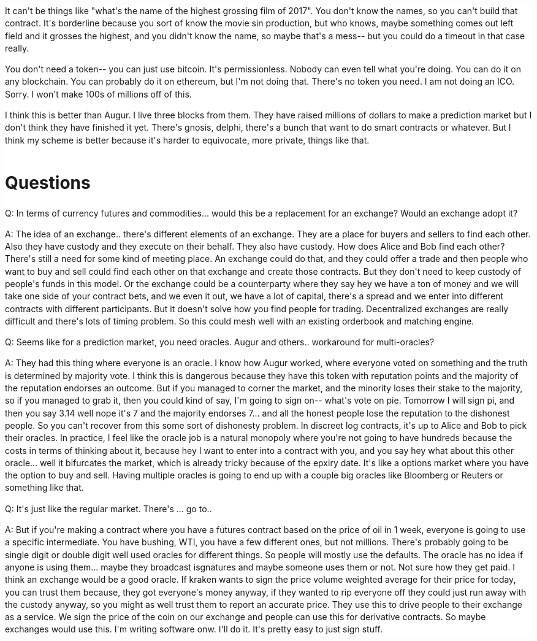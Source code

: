 It can't be things like "what's the name of the highest grossing film of 2017". You don't know the names, so you can't build that contract. It's borderline because you sort of know the movie sin production, but who knows, maybe something comes out left field and it grosses the highest, and you didn't know the name, so maybe that's a mess-- but you could do a timeout in that case really.

You don't need a token-- you can just use bitcoin. It's permissionless. Nobody can even tell what you're doing. You can do it on any blockchain. You can probably do it on ethereum, but I'm not doing that. There's no token you need. I am not doing an ICO. Sorry. I won't make 100s of millions off of this.

I think this is better than Augur. I live three blocks from them. They have raised millions of dollars to make a prediction market but I don't think they have finished it yet. There's gnosis, delphi, there's a bunch that want to do smart contracts or whatever. But I think my scheme is better because it's harder to equivocate, more private, things like that.

# Questions

Q: In terms of currency futures and commodities... would this be a replacement for an exchange? Would an exchange adopt it?

A: The idea of an exchange.. there's different elements of an exchange. They are a place for buyers and sellers to find each other. Also they have custody and they execute on their behalf. They also have custody. How does Alice and Bob find each other? There's still a need for some kind of meeting place. An exchange could do that, and they could offer a trade and then people who want to buy and sell could find each other on that exchange and create those contracts. But they don't need to keep custody of people's funds in this model. Or the exchange could be a counterparty where they say hey we have a ton of money and we will take one side of your contract bets, and we even it out, we have a lot of capital, there's a spread and we enter into different contracts with different participants. But it doesn't solve how you find people for trading. Decentralized exchanges are really difficult and there's lots of timing problem. So this could mesh well with an existing orderbook and matching engine.

Q: Seems like for a prediction market, you need oracles. Augur and others.. workaround for multi-oracles?

A: They had this thing where everyone is an oracle. I know how Augur worked, where everyone voted on something and the truth is determined by majority vote. I think this is dangerous because they have this token with reputation points and the majority of the reputation endorses an outcome. But if you managed to corner the market, and the minority loses their stake to the majority, so if you managed to grab it, then you could kind of say, I'm going to sign on-- what's vote on pie. Tomorrow I will sign pi, and then you say 3.14 well nope it's 7 and the majority endorses 7... and all the honest people lose the reputation to the dishonest people. So you can't recover from this some sort of dishonesty problem. In discreet log contracts, it's up to Alice and Bob to pick their oracles. In practice, I feel like the oracle job is a natural monopoly where you're not going to have hundreds because the costs in terms of thinking about it, because hey I want to enter into a contract with you, and you say hey what about this other oracle... well it bifurcates the market, which is already tricky because of the epxiry date. It's like a options market where you have the option to buy and sell. Having multiple oracles is going to end up with a couple big oracles like Bloomberg or Reuters or something like that.

Q: It's just like the regular market. There's ... go to..

A: But if you're making a contract where you have a futures contract based on the price of oil in 1 week, everyone is going to use a specific intermediate. You have bushing, WTI, you have a few different ones, but not millions. There's probably going to be single digit or double digit well used oracles for different things. So people will mostly use the defaults. The oracle has no idea if anyone is using them... maybe they broadcast isgnatures and maybe someone uses them or not. Not sure how they get paid. I think an exchange would be a good oracle. If kraken wants to sign the price volume weighted average for their price for today, you can trust them because, they got everyone's money anyway, if they wanted to rip everyone off they could just run away with the custody anyway, so you might as well trust them to report an accurate price. They use this to drive people to their exchange as a service. We sign the price of the coin on our exchange and people can use this for derivative contracts. So maybe exchanges would use this. I'm writing software onw. I'll do it. It's pretty easy to just sign stuff.
